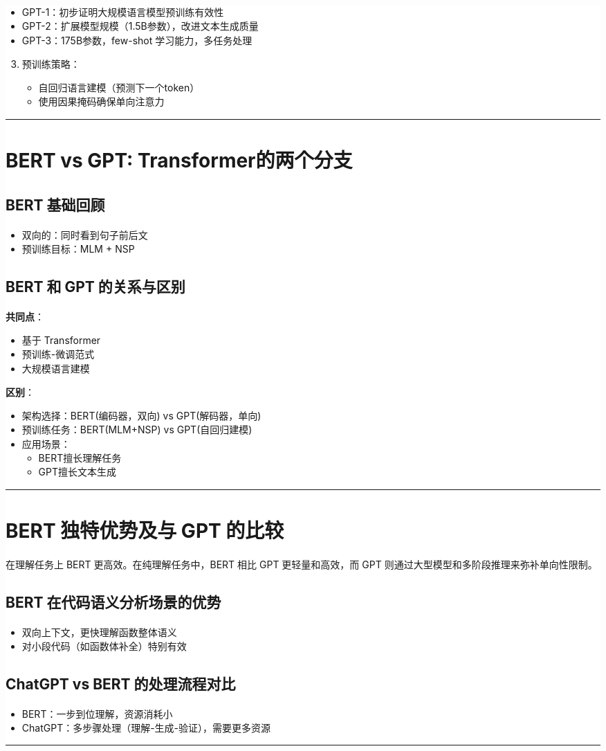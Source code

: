    - GPT-1：初步证明大规模语言模型预训练有效性
   - GPT-2：扩展模型规模（1.5B参数），改进文本生成质量
   - GPT-3：175B参数，few-shot 学习能力，多任务处理

3. 预训练策略：

   - 自回归语言建模（预测下一个token）
   - 使用因果掩码确保单向注意力

---

# BERT vs GPT: Transformer的两个分支

## BERT 基础回顾

- 双向的：同时看到句子前后文
- 预训练目标：MLM + NSP

## BERT 和 GPT 的关系与区别

**共同点**：

- 基于 Transformer
- 预训练-微调范式
- 大规模语言建模

**区别**：

- 架构选择：BERT(编码器，双向) vs GPT(解码器，单向)
- 预训练任务：BERT(MLM+NSP) vs GPT(自回归建模)
- 应用场景：
  - BERT擅长理解任务
  - GPT擅长文本生成

---

# BERT 独特优势及与 GPT 的比较

在理解任务上 BERT 更高效。在纯理解任务中，BERT 相比 GPT 更轻量和高效，而 GPT 则通过大型模型和多阶段推理来弥补单向性限制。

## BERT 在代码语义分析场景的优势

- 双向上下文，更快理解函数整体语义
- 对小段代码（如函数体补全）特别有效

## ChatGPT vs BERT 的处理流程对比

- BERT：一步到位理解，资源消耗小
- ChatGPT：多步骤处理（理解-生成-验证），需要更多资源

---
